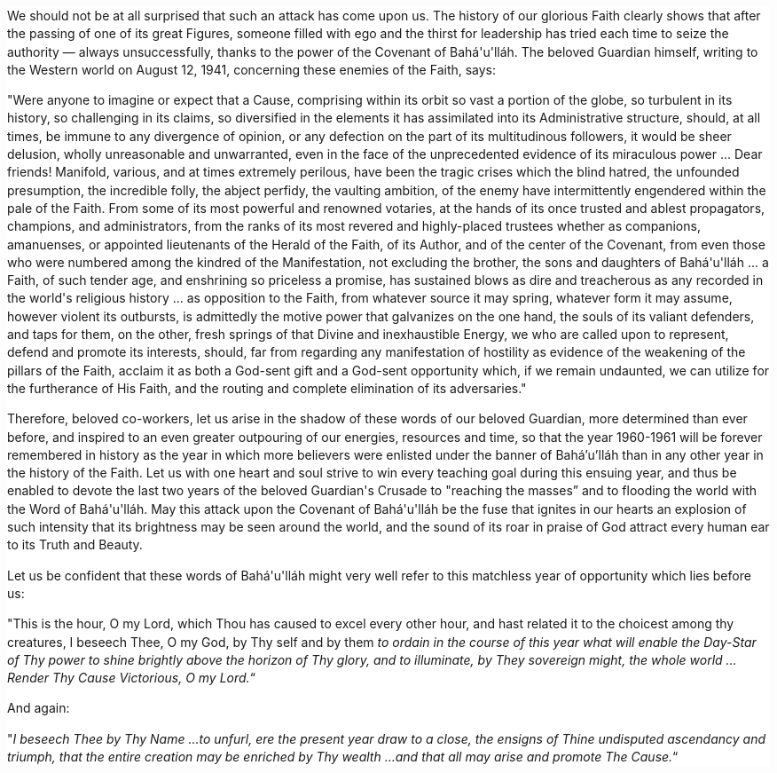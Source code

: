 We should not be at all surprised that such an attack has come upon us. The history of our glorious Faith clearly shows that after the passing of one of its great Figures, someone filled with ego and the thirst for leadership has tried each time to seize the authority — always unsuccessfully, thanks to the power of the Covenant of Bahá'u'lláh. The beloved Guardian himself, writing to the Western world on August 12, 1941, concerning these enemies of the Faith, says:

"Were anyone to imagine or expect that a Cause, comprising within its orbit so vast a portion of the globe, so turbulent in its history, so challenging in its claims, so diversified in the elements it has assimilated into its Administrative structure, should, at all times, be immune to any divergence of opinion, or any defection on the part of its multitudinous followers, it would be sheer delusion, wholly unreasonable and unwarranted, even in the face of the unprecedented evidence of its miraculous power ... Dear friends! Manifold, various, and at times extremely perilous, have been the tragic crises which the blind hatred, the unfounded presumption, the incredible folly, the abject perfidy, the vaulting ambition, of the enemy have intermittently engendered within the pale of the Faith. From some of its most powerful and renowned votaries, at the hands of its once trusted and ablest propagators, champions, and administrators, from the ranks of its most revered and highly-placed trustees whether as companions, amanuenses, or appointed lieutenants of the Herald of the Faith, of its Author, and of the center of the Covenant, from even those who were numbered among the kindred of the Manifestation, not excluding the brother, the sons and daughters of Bahá'u'lláh ... a Faith, of such tender age, and enshrining so priceless a promise, has sustained blows as dire and treacherous as any recorded in the world's religious history ... as opposition to the Faith, from whatever source it may spring, whatever form it may assume, however violent its outbursts, is admittedly the motive power that galvanizes on the one hand, the souls of its valiant defenders, and taps for them, on the other, fresh springs of that Divine and inexhaustible Energy, we who are called upon to represent, defend and promote its interests, should, far from regarding any manifestation of hostility as evidence of the weakening of the pillars of the Faith, acclaim it as both a God-sent gift and a God-sent opportunity which, if we remain undaunted, we can utilize for the furtherance of His Faith, and the routing and complete elimination of its adversaries."

Therefore, beloved co-workers, let us arise in the shadow of these words of our beloved Guardian, more determined than ever before, and inspired to an even greater outpouring of our energies, resources and time, so that the year 1960-1961 will be forever remembered in history as the year in which more believers were enlisted under the banner of Bahá’u’lláh than in any other year in the history of the Faith. Let us with one heart and soul strive to win every teaching goal during this ensuing year, and thus be enabled to devote the last two years of the beloved Guardian's Crusade to "reaching the masses” and to flooding the world with the Word of Bahá'u'lláh. May this attack upon the Covenant of Bahá'u'lláh be the fuse that ignites in our hearts an explosion of such intensity that its brightness may be seen around the world, and the sound of its roar in praise of God attract every human ear to its Truth and Beauty.

Let us be confident that these words of Bahá'u'lláh might very well refer to this matchless year of opportunity which lies before us:

"This is the hour, O my Lord, which Thou has caused to excel every other hour, and hast related it to the choicest among thy creatures, I beseech Thee, O my God, by Thy self and by them _to ordain in the course of this year what will enable the Day-Star of Thy power to shine brightly above the horizon of Thy glory, and to illuminate, by They sovereign might, the whole world ... Render Thy Cause Victorious, O my Lord._“

And again:

"_I beseech Thee by Thy Name ...to unfurl, ere the present year draw to a close, the ensigns of Thine undisputed ascendancy and triumph, that the entire creation may be enriched by Thy wealth …and that all may arise and promote The Cause._“
